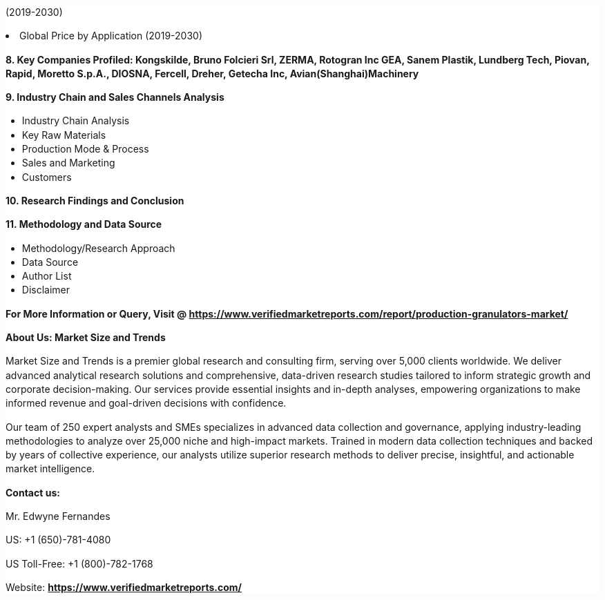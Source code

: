 (2019-2030)</li><li>Global Price by Application (2019-2030)</li></ul><p><strong>8. Key Companies Profiled: Kongskilde, Bruno Folcieri Srl, ZERMA, Rotogran Inc GEA, Sanem Plastik, Lundberg Tech, Piovan, Rapid, Moretto S.p.A., DIOSNA, Fercell, Dreher, Getecha Inc, Avian(Shanghai)Machinery</strong></p><p><strong>9. Industry Chain and Sales Channels Analysis</strong></p><ul><li>Industry Chain Analysis</li><li>Key Raw Materials</li><li>Production Mode &amp; Process</li><li>Sales and Marketing</li><li>Customers</li></ul><p><strong>10. Research Findings and Conclusion</strong></p><p><strong>11. Methodology and Data Source</strong></p><ul><li>Methodology/Research Approach</li><li>Data Source</li><li>Author List</li><li>Disclaimer</li></ul></p><p><strong>For More Information or Query, Visit @ <a href="https://www.verifiedmarketreports.com/report/production-granulators-market/">https://www.verifiedmarketreports.com/report/production-granulators-market/</a></strong></p><p><strong>About Us: Market Size and Trends</strong></p><p>Market Size and Trends is a premier global research and consulting firm, serving over 5,000 clients worldwide. We deliver advanced analytical research solutions and comprehensive, data-driven research studies tailored to inform strategic growth and corporate decision-making. Our services provide essential insights and in-depth analyses, empowering organizations to make informed revenue and goal-driven decisions with confidence.</p><p>Our team of 250 expert analysts and SMEs specializes in advanced data collection and governance, applying industry-leading methodologies to analyze over 25,000 niche and high-impact markets. Trained in modern data collection techniques and backed by years of collective experience, our analysts utilize superior research methods to deliver precise, insightful, and actionable market intelligence.</p><p><strong>Contact us:</strong></p><p>Mr. Edwyne Fernandes</p><p>US: +1 (650)-781-4080</p><p>US Toll-Free: +1 (800)-782-1768</p><p>Website: <strong><a href="https://www.verifiedmarketreports.com/">https://www.verifiedmarketreports.com/</a></strong></p>
